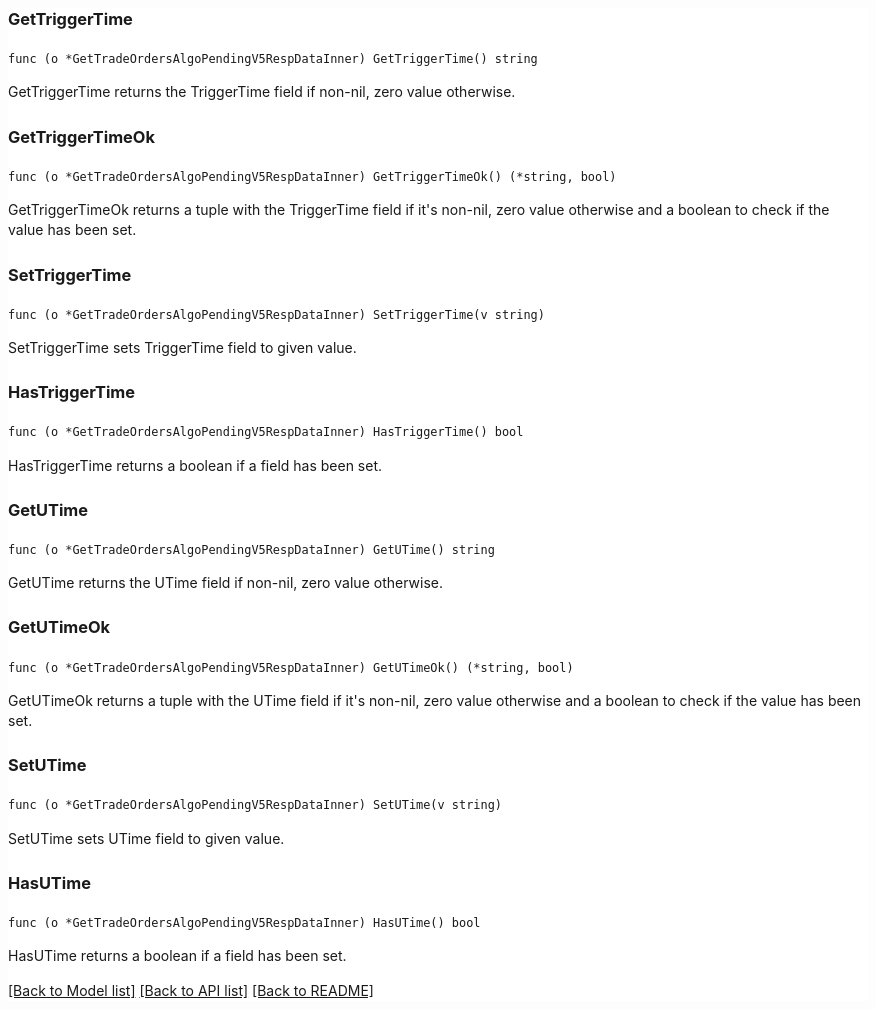 ### GetTriggerTime

`func (o *GetTradeOrdersAlgoPendingV5RespDataInner) GetTriggerTime() string`

GetTriggerTime returns the TriggerTime field if non-nil, zero value otherwise.

### GetTriggerTimeOk

`func (o *GetTradeOrdersAlgoPendingV5RespDataInner) GetTriggerTimeOk() (*string, bool)`

GetTriggerTimeOk returns a tuple with the TriggerTime field if it's non-nil, zero value otherwise
and a boolean to check if the value has been set.

### SetTriggerTime

`func (o *GetTradeOrdersAlgoPendingV5RespDataInner) SetTriggerTime(v string)`

SetTriggerTime sets TriggerTime field to given value.

### HasTriggerTime

`func (o *GetTradeOrdersAlgoPendingV5RespDataInner) HasTriggerTime() bool`

HasTriggerTime returns a boolean if a field has been set.

### GetUTime

`func (o *GetTradeOrdersAlgoPendingV5RespDataInner) GetUTime() string`

GetUTime returns the UTime field if non-nil, zero value otherwise.

### GetUTimeOk

`func (o *GetTradeOrdersAlgoPendingV5RespDataInner) GetUTimeOk() (*string, bool)`

GetUTimeOk returns a tuple with the UTime field if it's non-nil, zero value otherwise
and a boolean to check if the value has been set.

### SetUTime

`func (o *GetTradeOrdersAlgoPendingV5RespDataInner) SetUTime(v string)`

SetUTime sets UTime field to given value.

### HasUTime

`func (o *GetTradeOrdersAlgoPendingV5RespDataInner) HasUTime() bool`

HasUTime returns a boolean if a field has been set.


[[Back to Model list]](../README.md#documentation-for-models) [[Back to API list]](../README.md#documentation-for-api-endpoints) [[Back to README]](../README.md)


